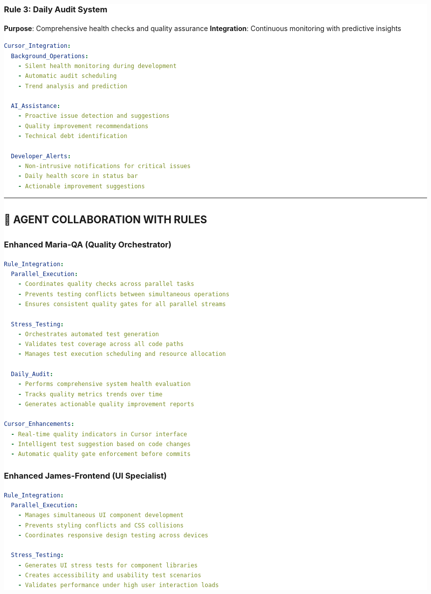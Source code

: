 ### Rule 3: Daily Audit System
**Purpose**: Comprehensive health checks and quality assurance
**Integration**: Continuous monitoring with predictive insights

```yaml
Cursor_Integration:
  Background_Operations:
    - Silent health monitoring during development
    - Automatic audit scheduling
    - Trend analysis and prediction

  AI_Assistance:
    - Proactive issue detection and suggestions
    - Quality improvement recommendations
    - Technical debt identification

  Developer_Alerts:
    - Non-intrusive notifications for critical issues
    - Daily health score in status bar
    - Actionable improvement suggestions
```

---

## 🤖 **AGENT COLLABORATION WITH RULES**

### Enhanced Maria-QA (Quality Orchestrator)
```yaml
Rule_Integration:
  Parallel_Execution:
    - Coordinates quality checks across parallel tasks
    - Prevents testing conflicts between simultaneous operations
    - Ensures consistent quality gates for all parallel streams

  Stress_Testing:
    - Orchestrates automated test generation
    - Validates test coverage across all code paths
    - Manages test execution scheduling and resource allocation

  Daily_Audit:
    - Performs comprehensive system health evaluation
    - Tracks quality metrics trends over time
    - Generates actionable quality improvement reports

Cursor_Enhancements:
  - Real-time quality indicators in Cursor interface
  - Intelligent test suggestion based on code changes
  - Automatic quality gate enforcement before commits
```

### Enhanced James-Frontend (UI Specialist)
```yaml
Rule_Integration:
  Parallel_Execution:
    - Manages simultaneous UI component development
    - Prevents styling conflicts and CSS collisions
    - Coordinates responsive design testing across devices

  Stress_Testing:
    - Generates UI stress tests for component libraries
    - Creates accessibility and usability test scenarios
    - Validates performance under high user interaction loads

```